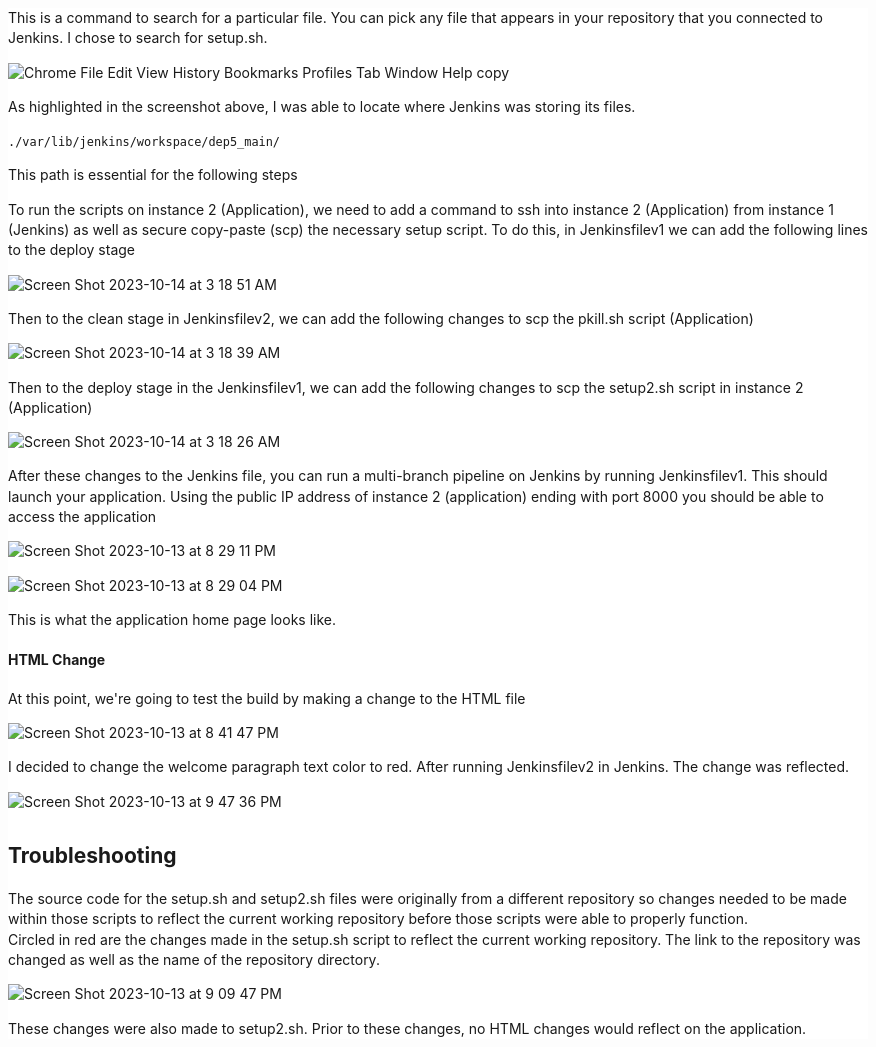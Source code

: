 This is a command to search for a particular file. You can pick any file that appears in your repository that you connected to Jenkins. I chose to search for setup.sh. 

![Chrome File Edit View History Bookmarks Profiles Tab Window Help copy](https://github.com/Sameen-k/Deployment5/assets/128739962/e2c67fe1-8bde-4bc5-a56d-05421b645332)

As highlighted in the screenshot above, I was able to locate where Jenkins was storing its files. 

``./var/lib/jenkins/workspace/dep5_main/``

This path is essential for the following steps

To run the scripts on instance 2 (Application), we need to add a command to ssh into instance 2 (Application) from instance 1 (Jenkins) as well as secure copy-paste (scp) the necessary setup script. To do this, in Jenkinsfilev1 we can add the following lines to the deploy stage 

<img width="658" alt="Screen Shot 2023-10-14 at 3 18 51 AM" src="https://github.com/Sameen-k/Deployment5/assets/128739962/0464a394-1afe-4f45-83c8-c248d3a9d9fc">


Then to the clean stage in Jenkinsfilev2, we can add the following changes to scp the pkill.sh script (Application)

<img width="625" alt="Screen Shot 2023-10-14 at 3 18 39 AM" src="https://github.com/Sameen-k/Deployment5/assets/128739962/f2a058dd-fb5d-48e0-8cdf-4c23d5c22cdf">


Then to the deploy stage in the Jenkinsfilev1, we can add the following changes to scp the setup2.sh script in instance 2 (Application)

<img width="632" alt="Screen Shot 2023-10-14 at 3 18 26 AM" src="https://github.com/Sameen-k/Deployment5/assets/128739962/40b85726-4c19-4190-9b96-e55a45b3d0a4">

After these changes to the Jenkins file, you can run a multi-branch pipeline on Jenkins by running Jenkinsfilev1. This should launch your application. Using the public IP address of instance 2 (application) ending with port 8000 you should be able to access the application

![Screen Shot 2023-10-13 at 8 29 11 PM](https://github.com/Sameen-k/Deployment5/assets/128739962/d8c39791-5fcf-490e-b491-3ec8dd762c88)

![Screen Shot 2023-10-13 at 8 29 04 PM](https://github.com/Sameen-k/Deployment5/assets/128739962/79c35632-3612-425a-9787-0f5b43ef0f7f)

This is what the application home page looks like. 

#### HTML Change
At this point, we're going to test the build by making a change to the HTML file 

![Screen Shot 2023-10-13 at 8 41 47 PM](https://github.com/Sameen-k/Deployment5/assets/128739962/e2271024-a77d-4d5f-a642-8b094d225067)

I decided to change the welcome paragraph text color to red. After running Jenkinsfilev2 in Jenkins. The change was reflected. 

![Screen Shot 2023-10-13 at 9 47 36 PM](https://github.com/Sameen-k/Deployment5/assets/128739962/f012569e-db5b-4589-8625-da0869ff3b1a)

## Troubleshooting
The source code for the setup.sh and setup2.sh files were originally from a different repository so changes needed to be made within those scripts to reflect the current working repository before those scripts were able to properly function.  
Circled in red are the changes made in the setup.sh script to reflect the current working repository. The link to the repository was changed as well as the name of the repository directory. 

![Screen Shot 2023-10-13 at 9 09 47 PM](https://github.com/Sameen-k/Deployment5/assets/128739962/170b9f58-0973-4af0-8258-e387ad98173a)

These changes were also made to setup2.sh. Prior to these changes, no HTML changes would reflect on the application.



